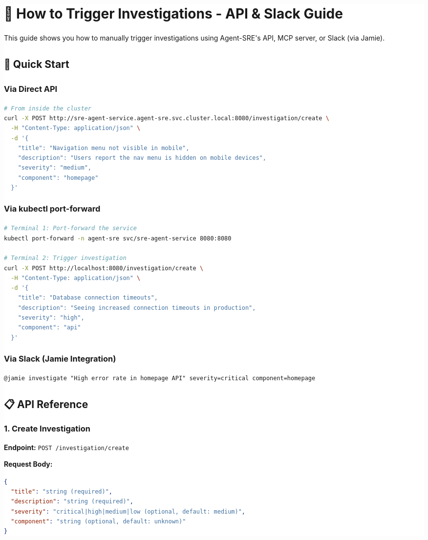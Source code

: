 # 🚀 How to Trigger Investigations - API & Slack Guide

This guide shows you how to manually trigger investigations using Agent-SRE's API, MCP server, or Slack (via Jamie).

## 🎯 Quick Start

### Via Direct API

```bash
# From inside the cluster
curl -X POST http://sre-agent-service.agent-sre.svc.cluster.local:8080/investigation/create \
  -H "Content-Type: application/json" \
  -d '{
    "title": "Navigation menu not visible in mobile",
    "description": "Users report the nav menu is hidden on mobile devices",
    "severity": "medium",
    "component": "homepage"
  }'
```

### Via kubectl port-forward

```bash
# Terminal 1: Port-forward the service
kubectl port-forward -n agent-sre svc/sre-agent-service 8080:8080

# Terminal 2: Trigger investigation
curl -X POST http://localhost:8080/investigation/create \
  -H "Content-Type: application/json" \
  -d '{
    "title": "Database connection timeouts",
    "description": "Seeing increased connection timeouts in production",
    "severity": "high",
    "component": "api"
  }'
```

### Via Slack (Jamie Integration)

```
@jamie investigate "High error rate in homepage API" severity=critical component=homepage
```

## 📋 API Reference

### 1. Create Investigation

**Endpoint:** `POST /investigation/create`

**Request Body:**
```json
{
  "title": "string (required)",
  "description": "string (required)",
  "severity": "critical|high|medium|low (optional, default: medium)",
  "component": "string (optional, default: unknown)"
}
```
